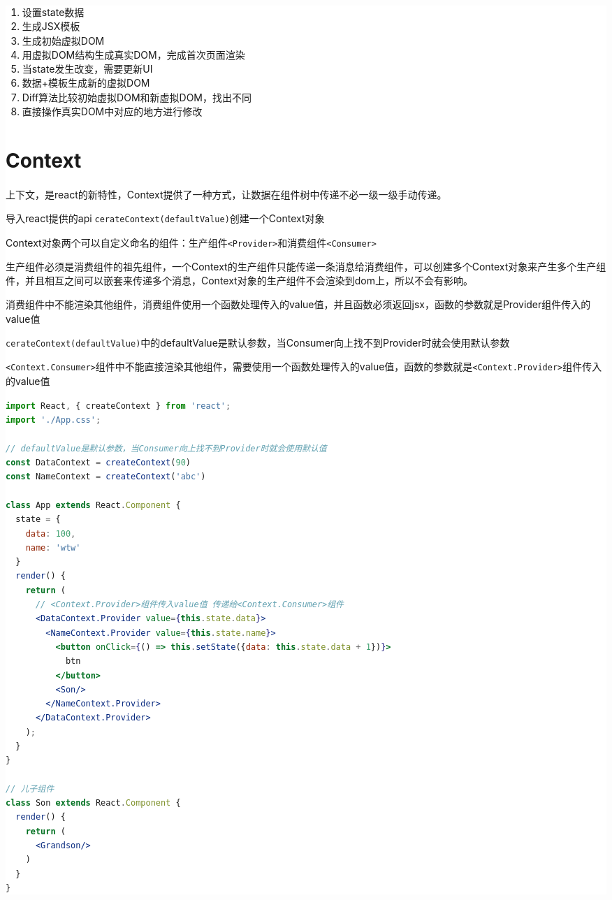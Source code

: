 1. 设置state数据
2. 生成JSX模板
3. 生成初始虚拟DOM
4. 用虚拟DOM结构生成真实DOM，完成首次页面渲染
5. 当state发生改变，需要更新UI
6. 数据+模板生成新的虚拟DOM
7. Diff算法比较初始虚拟DOM和新虚拟DOM，找出不同
8. 直接操作真实DOM中对应的地方进行修改





# Context

上下文，是react的新特性，Context提供了一种方式，让数据在组件树中传递不必一级一级手动传递。

导入react提供的api `cerateContext(defaultValue)`创建一个Context对象

Context对象两个可以自定义命名的组件：生产组件`<Provider>`和消费组件`<Consumer>`

生产组件必须是消费组件的祖先组件，一个Context的生产组件只能传递一条消息给消费组件，可以创建多个Context对象来产生多个生产组件，并且相互之间可以嵌套来传递多个消息，Context对象的生产组件不会渲染到dom上，所以不会有影响。

消费组件中不能渲染其他组件，消费组件使用一个函数处理传入的value值，并且函数必须返回jsx，函数的参数就是Provider组件传入的value值

`cerateContext(defaultValue)`中的defaultValue是默认参数，当Consumer向上找不到Provider时就会使用默认参数

`<Context.Consumer>`组件中不能直接渲染其他组件，需要使用一个函数处理传入的value值，函数的参数就是`<Context.Provider>`组件传入的value值



```jsx
import React, { createContext } from 'react';
import './App.css';

// defaultValue是默认参数，当Consumer向上找不到Provider时就会使用默认值
const DataContext = createContext(90)
const NameContext = createContext('abc')

class App extends React.Component {
  state = {
    data: 100,
    name: 'wtw'
  }
  render() {
    return (
      // <Context.Provider>组件传入value值 传递给<Context.Consumer>组件
      <DataContext.Provider value={this.state.data}>
        <NameContext.Provider value={this.state.name}>
          <button onClick={() => this.setState({data: this.state.data + 1})}>
            btn
          </button>
          <Son/>
        </NameContext.Provider>
      </DataContext.Provider>
    );
  }
}

// 儿子组件
class Son extends React.Component {
  render() {
    return (
      <Grandson/>
    )
  }
}

```
